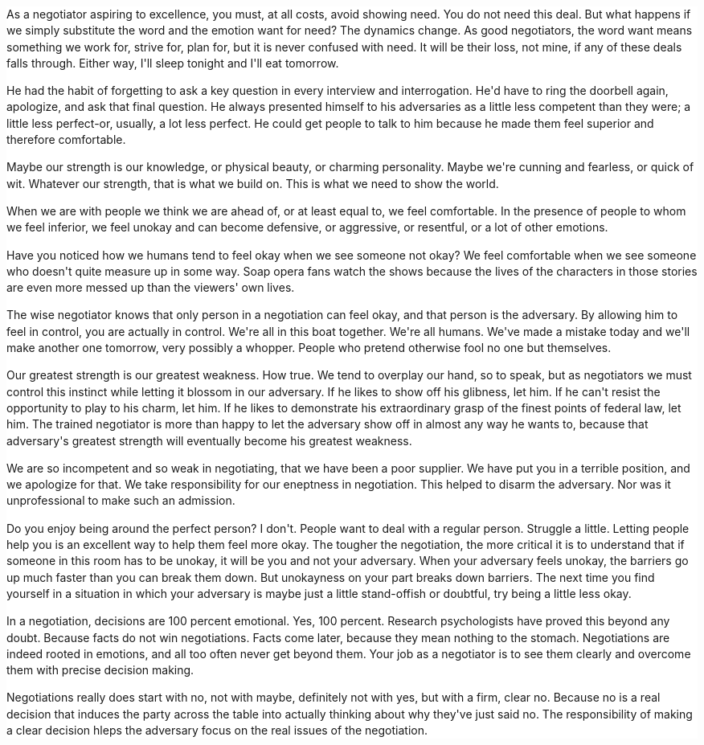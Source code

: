 As a negotiator aspiring to excellence, you must, at all costs, avoid showing need. You do not need this deal. But what happens if we simply substitute the word and the emotion want for need? The dynamics change. As good negotiators, the word want means something we work for, strive for, plan for, but it is never confused with need. It will be their loss, not mine, if any of these deals falls through. Either way, I'll sleep tonight and I'll eat tomorrow. 

He had the habit of forgetting to ask a key question in every interview and interrogation. He'd have to ring the doorbell again, apologize, and ask that final question. He always presented himself to his adversaries as a little less competent than they were; a little less perfect-or, usually, a lot less perfect. He could get people to talk to him because he made them feel superior and therefore comfortable. 

Maybe our strength is our knowledge, or physical beauty, or charming personality. Maybe we're cunning and fearless, or quick of wit. Whatever our strength, that is what we build on. This is what we need to show the world. 

When we are with people we think we are ahead of, or at least equal to, we feel comfortable. In the presence of people to whom we feel inferior, we feel unokay and can become defensive, or aggressive, or resentful, or a lot of other emotions. 

Have you noticed how we humans tend to feel okay when we see someone not okay? We feel comfortable when we see someone who doesn't quite measure up in some way. Soap opera fans watch the shows because the lives of the characters in those stories are even more messed up than the viewers' own lives. 

The wise negotiator knows that only person in a negotiation can feel okay, and that person is the adversary. By allowing him to feel in control, you are actually in control. We're all in this boat together. We're all humans. We've made a mistake today and we'll make another one tomorrow, very possibly a whopper. People who pretend otherwise fool no one but themselves. 

Our greatest strength is our greatest weakness. How true. We tend to overplay our hand, so to speak, but as negotiators we must control this instinct while letting it blossom in our adversary. If he likes to show off his glibness, let him. If he can't resist the opportunity to play to his charm, let him. If he likes to demonstrate his extraordinary grasp of the finest points of federal law, let him. The trained negotiator is more than happy to let the adversary show off in almost any way he wants to, because that adversary's greatest strength will eventually become his greatest weakness. 

We are so incompetent and so weak in negotiating, that we have been a poor supplier. We have put you in a terrible position, and we apologize for that. We take responsibility for our eneptness in negotiation. This helped to disarm the adversary. Nor was it unprofessional to make such an admission. 

Do you enjoy being around the perfect person? I don't. People want to deal with a regular person. Struggle a little. Letting people help you is an excellent way to help them feel more okay. The tougher the negotiation, the more critical it is to understand that if someone in this room has to be unokay, it will be you and not your adversary. When your adversary feels unokay, the barriers go up much faster than you can break them down. But unokayness on your part breaks down barriers. The next time you find yourself in a situation in which your adversary is maybe just a little stand-offish or doubtful, try being a little less okay. 

In a negotiation, decisions are 100 percent emotional. Yes, 100 percent. Research psychologists have proved this beyond any doubt. Because facts do not win negotiations. Facts come later, because they mean nothing to the stomach. Negotiations are indeed rooted in emotions, and all too often never get beyond them. Your job as a negotiator is to see them clearly and overcome them with precise decision making. 

Negotiations really does start with no, not with maybe, definitely not with yes, but with a firm, clear no. Because no is a real decision that induces the party across the table into actually thinking about why they've just said no. The responsibility of making a clear decision hleps the adversary focus on the real issues of the negotiation. 

